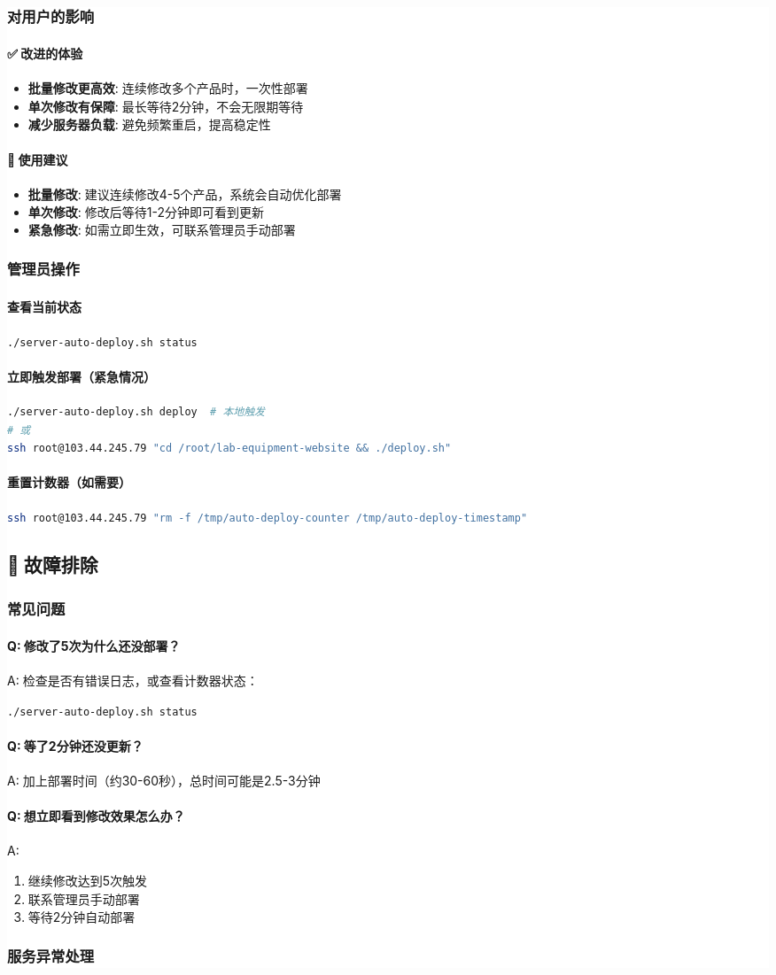 ### 对用户的影响

#### ✅ 改进的体验
- **批量修改更高效**: 连续修改多个产品时，一次性部署
- **单次修改有保障**: 最长等待2分钟，不会无限期等待
- **减少服务器负载**: 避免频繁重启，提高稳定性

#### 📱 使用建议
- **批量修改**: 建议连续修改4-5个产品，系统会自动优化部署
- **单次修改**: 修改后等待1-2分钟即可看到更新
- **紧急修改**: 如需立即生效，可联系管理员手动部署

### 管理员操作

#### 查看当前状态
```bash
./server-auto-deploy.sh status
```

#### 立即触发部署（紧急情况）
```bash
./server-auto-deploy.sh deploy  # 本地触发
# 或
ssh root@103.44.245.79 "cd /root/lab-equipment-website && ./deploy.sh"
```

#### 重置计数器（如需要）
```bash
ssh root@103.44.245.79 "rm -f /tmp/auto-deploy-counter /tmp/auto-deploy-timestamp"
```

## 🔧 故障排除

### 常见问题

#### Q: 修改了5次为什么还没部署？
A: 检查是否有错误日志，或查看计数器状态：
```bash
./server-auto-deploy.sh status
```

#### Q: 等了2分钟还没更新？
A: 加上部署时间（约30-60秒），总时间可能是2.5-3分钟

#### Q: 想立即看到修改效果怎么办？
A: 
1. 继续修改达到5次触发
2. 联系管理员手动部署
3. 等待2分钟自动部署

### 服务异常处理
